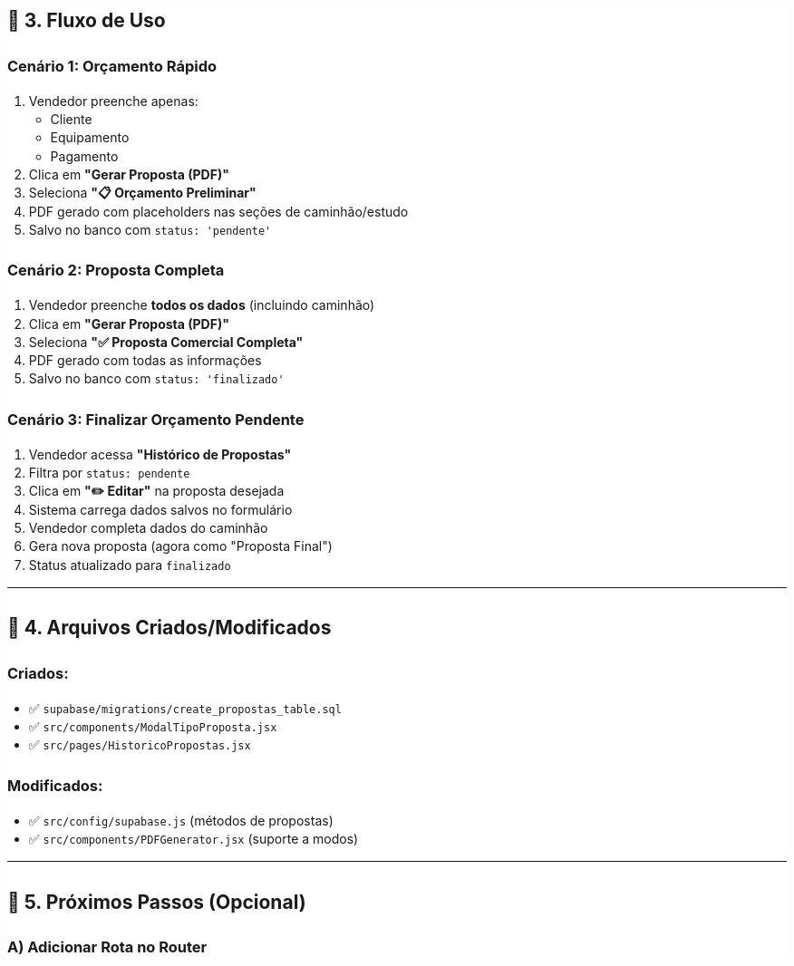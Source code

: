 
## 🚀 3. Fluxo de Uso

### Cenário 1: Orçamento Rápido

1. Vendedor preenche apenas:
   - Cliente
   - Equipamento
   - Pagamento
2. Clica em **"Gerar Proposta (PDF)"**
3. Seleciona **"📋 Orçamento Preliminar"**
4. PDF gerado com placeholders nas seções de caminhão/estudo
5. Salvo no banco com `status: 'pendente'`

### Cenário 2: Proposta Completa

1. Vendedor preenche **todos os dados** (incluindo caminhão)
2. Clica em **"Gerar Proposta (PDF)"**
3. Seleciona **"✅ Proposta Comercial Completa"**
4. PDF gerado com todas as informações
5. Salvo no banco com `status: 'finalizado'`

### Cenário 3: Finalizar Orçamento Pendente

1. Vendedor acessa **"Histórico de Propostas"**
2. Filtra por `status: pendente`
3. Clica em **"✏️ Editar"** na proposta desejada
4. Sistema carrega dados salvos no formulário
5. Vendedor completa dados do caminhão
6. Gera nova proposta (agora como "Proposta Final")
7. Status atualizado para `finalizado`

---

## 📁 4. Arquivos Criados/Modificados

### Criados:
- ✅ `supabase/migrations/create_propostas_table.sql`
- ✅ `src/components/ModalTipoProposta.jsx`
- ✅ `src/pages/HistoricoPropostas.jsx`

### Modificados:
- ✅ `src/config/supabase.js` (métodos de propostas)
- ✅ `src/components/PDFGenerator.jsx` (suporte a modos)

---

## 🔧 5. Próximos Passos (Opcional)

### A) Adicionar Rota no Router
